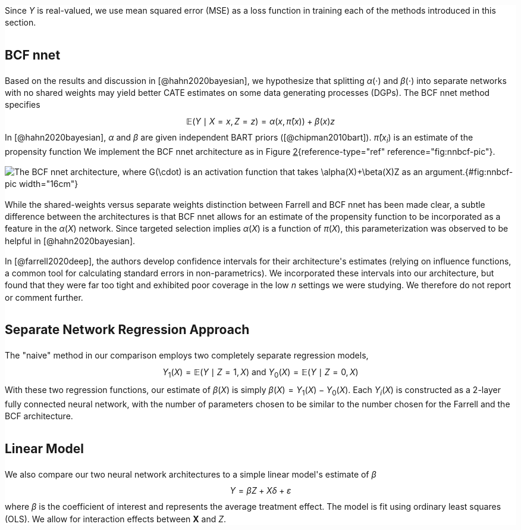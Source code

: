 Since $Y$ is real-valued, we use mean squared error (MSE) as a loss
function in training each of the methods introduced in this section.

## BCF nnet

Based on the results and discussion in [@hahn2020bayesian], we
hypothesize that splitting $\alpha(\cdot)$ and $\beta(\cdot)$ into
separate networks with no shared weights may yield better CATE estimates
on some data generating processes (DGPs). The BCF nnet method specifies
$$\mathbb{E}\left(Y\mid X=x, Z=z\right)=\alpha\left(x, \hat{\pi}(x)\right)+\beta(x)z
        \label{fig:BCF_main}$$ In [@hahn2020bayesian], $\alpha$ and
$\beta$ are given independent BART priors ([@chipman2010bart]).
$\hat{\pi}(x_i)$ is an estimate of the propensity function We implement
the BCF nnet architecture as in Figure
[2](#fig:nnbcf-pic){reference-type="ref" reference="fig:nnbcf-pic"}.

![The BCF nnet architecture, where $G(\cdot)$ is an activation function
that takes $\alpha(X)+\beta(X)Z$ as an
argument.](NN_draw_alpha){#fig:nnbcf-pic width="16cm"}

While the shared-weights versus separate weights distinction between
Farrell and BCF nnet has been made clear, a subtle difference between
the architectures is that BCF nnet allows for an estimate of the
propensity function to be incorporated as a feature in the $\alpha(X)$
network. Since targeted selection implies $\alpha(X)$ is a function of
$\pi(X)$, this parameterization was observed to be helpful in
[@hahn2020bayesian].

In [@farrell2020deep], the authors develop confidence intervals for
their architecture's estimates (relying on influence functions, a common
tool for calculating standard errors in non-parametrics). We
incorporated these intervals into our architecture, but found that they
were far too tight and exhibited poor coverage in the low $n$ settings
we were studying. We therefore do not report or comment further.

## Separate Network Regression Approach

The "naive" method in our comparison employs two completely separate
regression models,
$$Y_1(X) = \mathbb{E}\left(Y \mid Z=1, X\right) \text{   and   } Y_0(X) = \mathbb{E}\left(Y \mid Z=0, X\right)
\label{eq:naive}$$ With these two regression functions, our estimate of
$\beta(X)$ is simply $\beta(X) = Y_1(X) - Y_0(X)$. Each $Y_i(X)$ is
constructed as a 2-layer fully connected neural network, with the number
of parameters chosen to be similar to the number chosen for the Farrell
and the BCF architecture.

## Linear Model

We also compare our two neural network architectures to a simple linear
model's estimate of $\beta$ $$Y=\beta Z+X\delta +\varepsilon
        \label{eq:linmod_eq}$$ where $\beta$ is the coefficient of
interest and represents the average treatment effect. The model is fit
using ordinary least squares (OLS). We allow for interaction effects
between $\bm{X}$ and $Z$.


[^1]: In the world of neural networks, this could entail changing